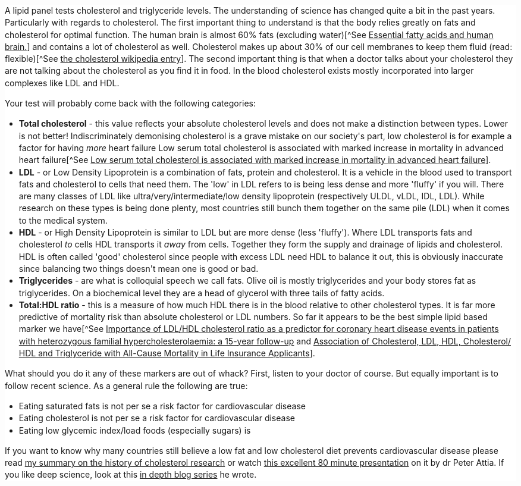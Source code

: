 A lipid panel tests cholesterol and triglyceride levels. The understanding of science has changed quite a bit in the past years. Particularly with regards to cholesterol. The first important thing to understand is that the body relies greatly on fats and cholesterol for optimal function. The human brain is almost 60% fats (excluding water)[^See [Essential fatty acids and human brain.](https://www.ncbi.nlm.nih.gov/pubmed/20329590)] and contains a lot of cholesterol as well. Cholesterol makes up about 30% of our cell membranes to keep them fluid (read: flexible)[^See [the cholesterol wikipedia entry](https://en.wikipedia.org/wiki/Cholesterol#Function)]. The second important thing is that when a doctor talks about your cholesterol they are not talking about the cholesterol as you find it in food. In the blood cholesterol exists mostly incorporated into larger complexes like LDL and HDL.

Your test will probably come back with the following categories:

- **Total cholesterol** - this value reflects your absolute cholesterol levels and does not make a distinction between types. Lower is not better! Indiscriminately demonising cholesterol is a grave mistake on our society's part, low cholesterol is for example a factor for having _more_ heart failure Low serum total cholesterol is associated with marked increase in mortality in advanced heart failure[^See [Low serum total cholesterol is associated with marked increase in mortality in advanced heart failure](http://www.onlinejcf.com/article/S1071-9164\(02\)00018-0/abstract)].
- **LDL** - or Low Density Lipoprotein is a combination of fats, protein and cholesterol. It is a vehicle in the blood used to transport fats and cholesterol to cells that need them. The 'low' in LDL refers to is being less dense and more 'fluffy' if you will. There are many classes of LDL like ultra/very/intermediate/low density lipoprotein (respectively ULDL, vLDL, IDL, LDL). While research on these types is being done plenty, most countries still bunch them together on the same pile (LDL) when it comes to the medical system.
- **HDL** - or High Density Lipoprotein is similar to LDL but are more dense (less 'fluffy'). Where LDL transports fats and cholesterol _to_ cells HDL transports it _away_ from cells. Together they form the supply and drainage of lipids and cholesterol. HDL is often called 'good' cholesterol since people with excess LDL need HDL to balance it out, this is obviously inaccurate since balancing two things doesn't mean one is good or bad.
- **Triglycerides** - are what is colloquial speech we call fats. Olive oil is mostly triglycerides and your body stores fat as triglycerides. On a biochemical level they are a head of glycerol with three tails of fatty acids.
- **Total:HDL ratio** - this is a measure of how much HDL there is in the blood relative to other cholesterol types. It is far more predictive of mortality risk than absolute cholesterol or LDL numbers. So far it appears to be the best simple lipid based marker we have[^See [Importance of LDL/HDL cholesterol ratio as a predictor for coronary heart disease events in patients with heterozygous familial hypercholesterolaemia: a 15-year follow-up](https://www.tandfonline.com/doi/abs/10.1185/0300799039117034) and [Association of Cholesterol, LDL, HDL, Cholesterol/ HDL and Triglyceride with All-Cause Mortality in Life Insurance Applicants](https://www.medscape.com/medline/abstract/20666103)].

What should you do it any of these markers are out of whack? First, listen to your doctor of course. But equally important is to follow recent science. As a general rule the following are true:

- Eating saturated fats is not per se a risk factor for cardiovascular disease
- Eating cholesterol is not per se a risk factor for cardiovascular disease
- Eating low glycemic index/load foods (especially sugars) is

If you want to know why many countries still believe a low fat and low cholesterol diet prevents cardiovascular disease please read [my summary on the history of cholesterol research](https://www.skillcollector.com/post/history-of-cholesterol-research/) or watch [this excellent 80 minute presentation](https://peterattiamd.com/how-did-we-come-to-believe-saturated-fat-and-cholesterol-are-bad-for-us/) on it by dr Peter Attia. If you like deep science, look at this [in depth blog series](https://peterattiamd.com/the-straight-dope-on-cholesterol-part-i/) he wrote.
